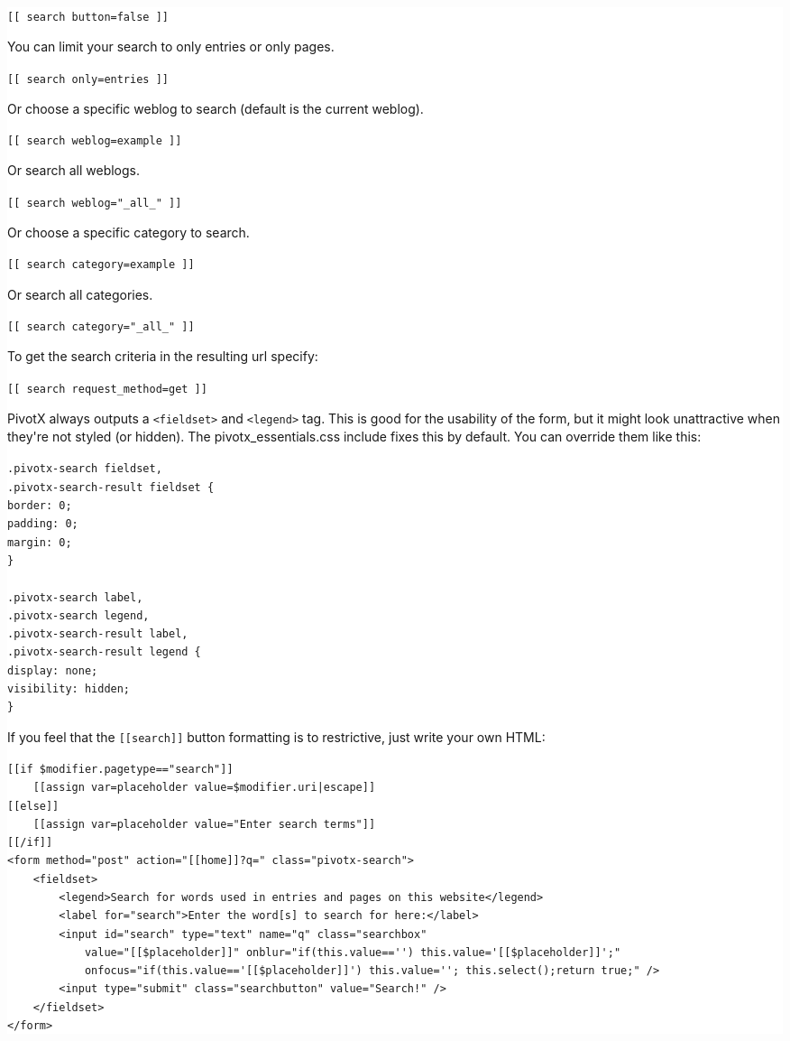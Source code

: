     [[ search button=false ]]

You can limit your search to only entries or only pages.

    [[ search only=entries ]]

Or choose a specific weblog to search (default is the current weblog).

    [[ search weblog=example ]]

Or search all weblogs.

    [[ search weblog="_all_" ]]

Or choose a specific category to search.

    [[ search category=example ]]

Or search all categories.

    [[ search category="_all_" ]]

To get the search criteria in the resulting url specify:

    [[ search request_method=get ]]

PivotX always outputs a `<fieldset>` and `<legend>` tag. This is good for the 
usability of the form, but it might look unattractive when they're not styled 
(or hidden). The pivotx_essentials.css include fixes this by default. You can 
override them like this:

    .pivotx-search fieldset,  
    .pivotx-search-result fieldset {  
    border: 0;  
    padding: 0;  
    margin: 0;  
    }  
      
    .pivotx-search label,   
    .pivotx-search legend,   
    .pivotx-search-result label,   
    .pivotx-search-result legend {  
    display: none;  
    visibility: hidden;  
    }

If you feel that the `[[search]]` button formatting is to restrictive, just write your 
own HTML:

    [[if $modifier.pagetype=="search"]]
        [[assign var=placeholder value=$modifier.uri|escape]]
    [[else]]
        [[assign var=placeholder value="Enter search terms"]]
    [[/if]]
    <form method="post" action="[[home]]?q=" class="pivotx-search"> 
        <fieldset>
            <legend>Search for words used in entries and pages on this website</legend> 
            <label for="search">Enter the word[s] to search for here:</label> 
            <input id="search" type="text" name="q" class="searchbox" 
                value="[[$placeholder]]" onblur="if(this.value=='') this.value='[[$placeholder]]';" 
                onfocus="if(this.value=='[[$placeholder]]') this.value=''; this.select();return true;" /> 
            <input type="submit" class="searchbutton" value="Search!" /> 
        </fieldset>
    </form> 


[1]: /page/app-d/ "Appendix d: Date formatting options"
[2]: http://www.smarty.net/docsv2/en/language.builtin.functions.tpl "http://www.smarty.net/docsv2/en/language.builtin.functions.tpl"